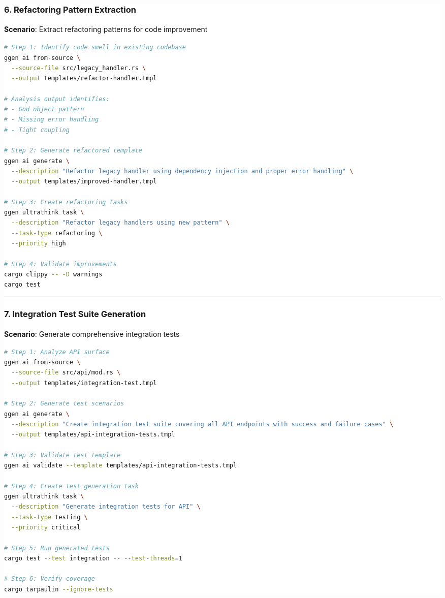 
### 6. Refactoring Pattern Extraction

**Scenario**: Extract refactoring patterns for code improvement

```bash
# Step 1: Identify code smell in existing codebase
ggen ai from-source \
  --source-file src/legacy_handler.rs \
  --output templates/refactor-handler.tmpl

# Analysis output identifies:
# - God object pattern
# - Missing error handling
# - Tight coupling

# Step 2: Generate refactored template
ggen ai generate \
  --description "Refactor legacy handler using dependency injection and proper error handling" \
  --output templates/improved-handler.tmpl

# Step 3: Create refactoring tasks
ggen ultrathink task \
  --description "Refactor legacy handlers using new pattern" \
  --task-type refactoring \
  --priority high

# Step 4: Validate improvements
cargo clippy -- -D warnings
cargo test
```

---

### 7. Integration Test Suite Generation

**Scenario**: Generate comprehensive integration tests

```bash
# Step 1: Analyze API surface
ggen ai from-source \
  --source-file src/api/mod.rs \
  --output templates/integration-test.tmpl

# Step 2: Generate test scenarios
ggen ai generate \
  --description "Create integration test suite covering all API endpoints with success and failure cases" \
  --output templates/api-integration-tests.tmpl

# Step 3: Validate test template
ggen ai validate --template templates/api-integration-tests.tmpl

# Step 4: Create test generation task
ggen ultrathink task \
  --description "Generate integration tests for API" \
  --task-type testing \
  --priority critical

# Step 5: Run generated tests
cargo test --test integration -- --test-threads=1

# Step 6: Verify coverage
cargo tarpaulin --ignore-tests
```
